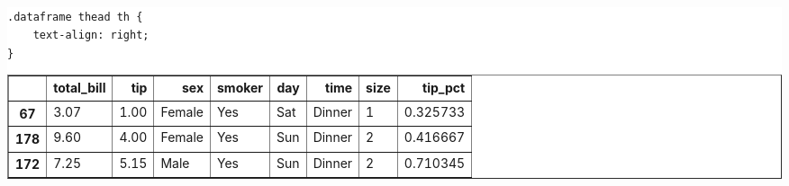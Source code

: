     .dataframe thead th {
        text-align: right;
    }
</style>
<table border="1" class="dataframe">
  <thead>
    <tr style="text-align: right;">
      <th></th>
      <th>total_bill</th>
      <th>tip</th>
      <th>sex</th>
      <th>smoker</th>
      <th>day</th>
      <th>time</th>
      <th>size</th>
      <th>tip_pct</th>
    </tr>
  </thead>
  <tbody>
    <tr>
      <th>67</th>
      <td>3.07</td>
      <td>1.00</td>
      <td>Female</td>
      <td>Yes</td>
      <td>Sat</td>
      <td>Dinner</td>
      <td>1</td>
      <td>0.325733</td>
    </tr>
    <tr>
      <th>178</th>
      <td>9.60</td>
      <td>4.00</td>
      <td>Female</td>
      <td>Yes</td>
      <td>Sun</td>
      <td>Dinner</td>
      <td>2</td>
      <td>0.416667</td>
    </tr>
    <tr>
      <th>172</th>
      <td>7.25</td>
      <td>5.15</td>
      <td>Male</td>
      <td>Yes</td>
      <td>Sun</td>
      <td>Dinner</td>
      <td>2</td>
      <td>0.710345</td>
    </tr>
  </tbody>
</table>
</div>
